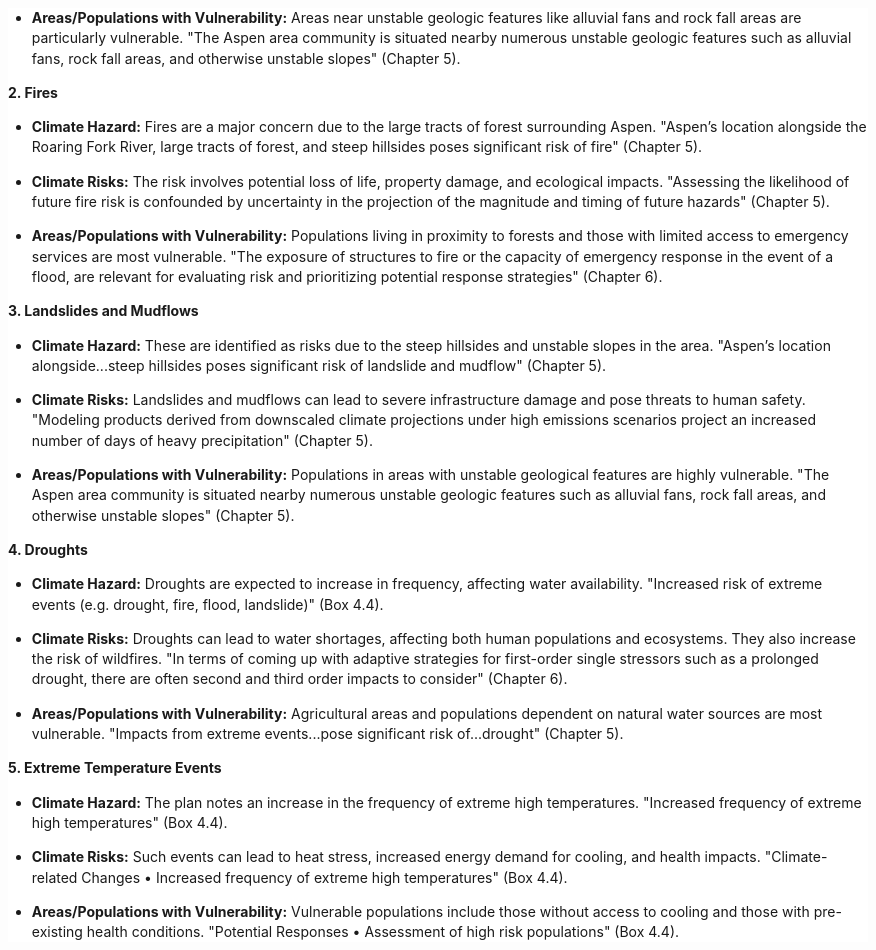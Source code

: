 - **Areas/Populations with Vulnerability:** Areas near unstable geologic features like alluvial fans and rock fall areas are particularly vulnerable. "The Aspen area community is situated nearby numerous unstable geologic features such as alluvial fans, rock fall areas, and otherwise unstable slopes" (Chapter 5).

**2. Fires**

- **Climate Hazard:** Fires are a major concern due to the large tracts of forest surrounding Aspen. "Aspen’s location alongside the Roaring Fork River, large tracts of forest, and steep hillsides poses significant risk of fire" (Chapter 5).
  
- **Climate Risks:** The risk involves potential loss of life, property damage, and ecological impacts. "Assessing the likelihood of future fire risk is confounded by uncertainty in the projection of the magnitude and timing of future hazards" (Chapter 5).
  
- **Areas/Populations with Vulnerability:** Populations living in proximity to forests and those with limited access to emergency services are most vulnerable. "The exposure of structures to fire or the capacity of emergency response in the event of a flood, are relevant for evaluating risk and prioritizing potential response strategies" (Chapter 6).

**3. Landslides and Mudflows**

- **Climate Hazard:** These are identified as risks due to the steep hillsides and unstable slopes in the area. "Aspen’s location alongside...steep hillsides poses significant risk of landslide and mudflow" (Chapter 5).
  
- **Climate Risks:** Landslides and mudflows can lead to severe infrastructure damage and pose threats to human safety. "Modeling products derived from downscaled climate projections under high emissions scenarios project an increased number of days of heavy precipitation" (Chapter 5).
  
- **Areas/Populations with Vulnerability:** Populations in areas with unstable geological features are highly vulnerable. "The Aspen area community is situated nearby numerous unstable geologic features such as alluvial fans, rock fall areas, and otherwise unstable slopes" (Chapter 5).

**4. Droughts**

- **Climate Hazard:** Droughts are expected to increase in frequency, affecting water availability. "Increased risk of extreme events (e.g. drought, fire, flood, landslide)" (Box 4.4).
  
- **Climate Risks:** Droughts can lead to water shortages, affecting both human populations and ecosystems. They also increase the risk of wildfires. "In terms of coming up with adaptive strategies for first-order single stressors such as a prolonged drought, there are often second and third order impacts to consider" (Chapter 6).
  
- **Areas/Populations with Vulnerability:** Agricultural areas and populations dependent on natural water sources are most vulnerable. "Impacts from extreme events...pose significant risk of...drought" (Chapter 5).

**5. Extreme Temperature Events**

- **Climate Hazard:** The plan notes an increase in the frequency of extreme high temperatures. "Increased frequency of extreme high temperatures" (Box 4.4).
  
- **Climate Risks:** Such events can lead to heat stress, increased energy demand for cooling, and health impacts. "Climate-related Changes • Increased frequency of extreme high temperatures" (Box 4.4).
  
- **Areas/Populations with Vulnerability:** Vulnerable populations include those without access to cooling and those with pre-existing health conditions. "Potential Responses • Assessment of high risk populations" (Box 4.4).
